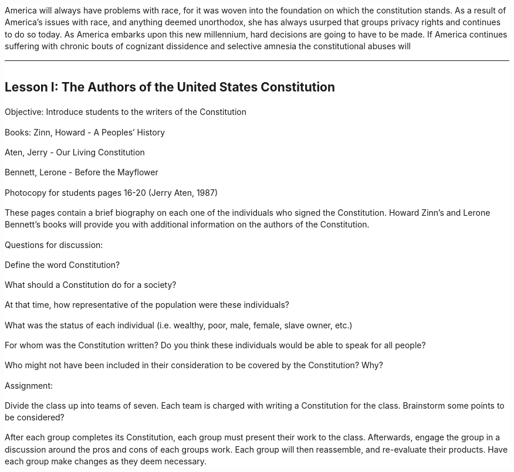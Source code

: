 </p>
<p>
America will always have problems with race, for it was woven into the foundation on which the constitution stands.  As a result of America’s issues with race, and anything deemed unorthodox, she has always usurped that groups privacy rights and continues to do so today. As America embarks upon this new millennium, hard decisions are going to have to be made. If America continues suffering with chronic bouts of cognizant dissidence and selective amnesia the constitutional abuses will
</p>
<hr/>
<h2>
Lesson I:       The Authors of the United States Constitution
</h2>
Objective:  Introduce students to the writers of the Constitution
<p>
Books: Zinn, Howard - A Peoples’ History
</p>
<p>
Aten, Jerry - Our Living Constitution
</p>
<p>
Bennett, Lerone - Before the Mayflower
</p>
<p>
Photocopy for students pages 16-20 (Jerry Aten, 1987)
</p>
<p>
These pages contain a brief biography on each one of the individuals who signed the Constitution.  Howard Zinn’s and Lerone Bennett’s books will provide you with additional information on the authors of the Constitution.
</p>
<p>
Questions for discussion:
</p>
<p>
Define the word Constitution?
</p>
<p>
What should a Constitution do for a society?
</p>
<p>
At that time, how representative of the population were these individuals?
</p>
<p>
What was the status of each individual (i.e. wealthy, poor, male, female, slave owner, etc.)
</p>
<p>
For whom was the Constitution written?  Do you think these individuals would be able to speak for all people?
</p>
<p>
Who might not have been included in their consideration to be covered by the Constitution? Why?
</p>
<p>
Assignment:
</p>
<p>
Divide the class up into teams of seven.  Each team is charged with writing a Constitution for the class.  Brainstorm some points to be considered?
</p>
<p>
After each group completes its Constitution, each group must present their work to the class.  Afterwards, engage the group in a discussion around the pros and cons of each groups work.  Each group will then reassemble, and re-evaluate their products. Have each group make changes as they deem necessary.